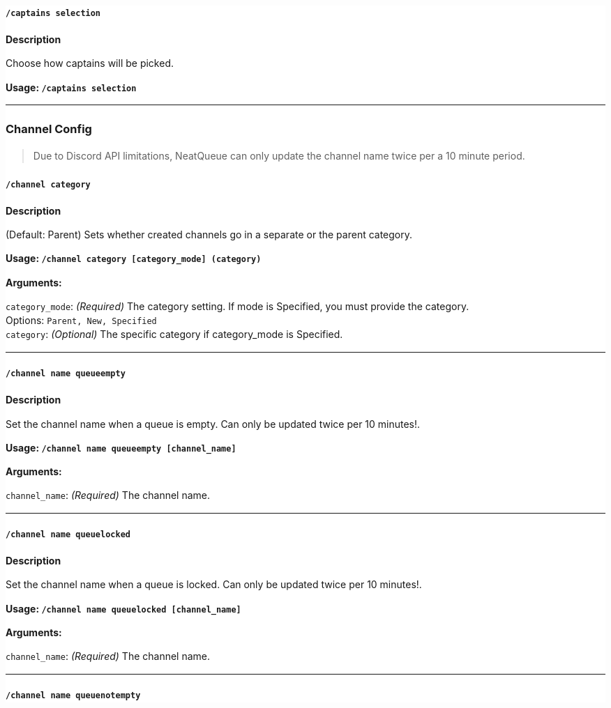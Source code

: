 #### `/captains selection`

**Description**

Choose how captains will be picked.

**Usage: `/captains selection`**

***

### Channel Config

> Due to Discord API limitations, NeatQueue can only update the channel name twice per a 10 minute period.

#### `/channel category`

**Description**

(Default: Parent) Sets whether created channels go in a separate or the parent category.

**Usage: `/channel category [category_mode] (category)`**

**Arguments:**

`category_mode`: _(Required)_ The category setting. If mode is Specified, you must provide the category.\
Options: `Parent, New, Specified`\
`category`: _(Optional)_ The specific category if category\_mode is Specified.

***

#### `/channel name queueempty`

**Description**

Set the channel name when a queue is empty. Can only be updated twice per 10 minutes!.

**Usage: `/channel name queueempty [channel_name]`**

**Arguments:**

`channel_name`: _(Required)_ The channel name.

***

#### `/channel name queuelocked`

**Description**

Set the channel name when a queue is locked. Can only be updated twice per 10 minutes!.

**Usage: `/channel name queuelocked [channel_name]`**

**Arguments:**

`channel_name`: _(Required)_ The channel name.

***

#### `/channel name queuenotempty`
